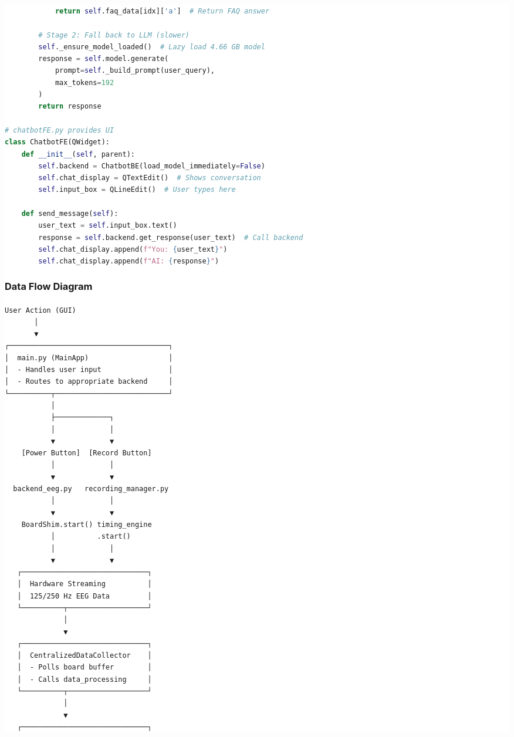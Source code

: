 ```python
            return self.faq_data[idx]['a']  # Return FAQ answer
        
        # Stage 2: Fall back to LLM (slower)
        self._ensure_model_loaded()  # Lazy load 4.66 GB model
        response = self.model.generate(
            prompt=self._build_prompt(user_query),
            max_tokens=192
        )
        return response

# chatbotFE.py provides UI
class ChatbotFE(QWidget):
    def __init__(self, parent):
        self.backend = ChatbotBE(load_model_immediately=False)
        self.chat_display = QTextEdit()  # Shows conversation
        self.input_box = QLineEdit()  # User types here
    
    def send_message(self):
        user_text = self.input_box.text()
        response = self.backend.get_response(user_text)  # Call backend
        self.chat_display.append(f"You: {user_text}")
        self.chat_display.append(f"AI: {response}")
```

### Data Flow Diagram

```
User Action (GUI)
       │
       ▼
┌──────────────────────────────────────┐
│  main.py (MainApp)                   │
│  - Handles user input                │
│  - Routes to appropriate backend     │
└──────────┬───────────────────────────┘
           │
           ├─────────────┐
           │             │
           ▼             ▼
    [Power Button]  [Record Button]
           │             │
           ▼             ▼
  backend_eeg.py   recording_manager.py
           │             │
           ▼             ▼
    BoardShim.start() timing_engine
           │          .start()
           │             │
           ▼             ▼
   ┌──────────────────────────────┐
   │  Hardware Streaming          │
   │  125/250 Hz EEG Data         │
   └──────────┬───────────────────┘
              │
              ▼
   ┌──────────────────────────────┐
   │  CentralizedDataCollector    │
   │  - Polls board buffer        │
   │  - Calls data_processing     │
   └──────────┬───────────────────┘
              │
              ▼
   ┌──────────────────────────────┐
```